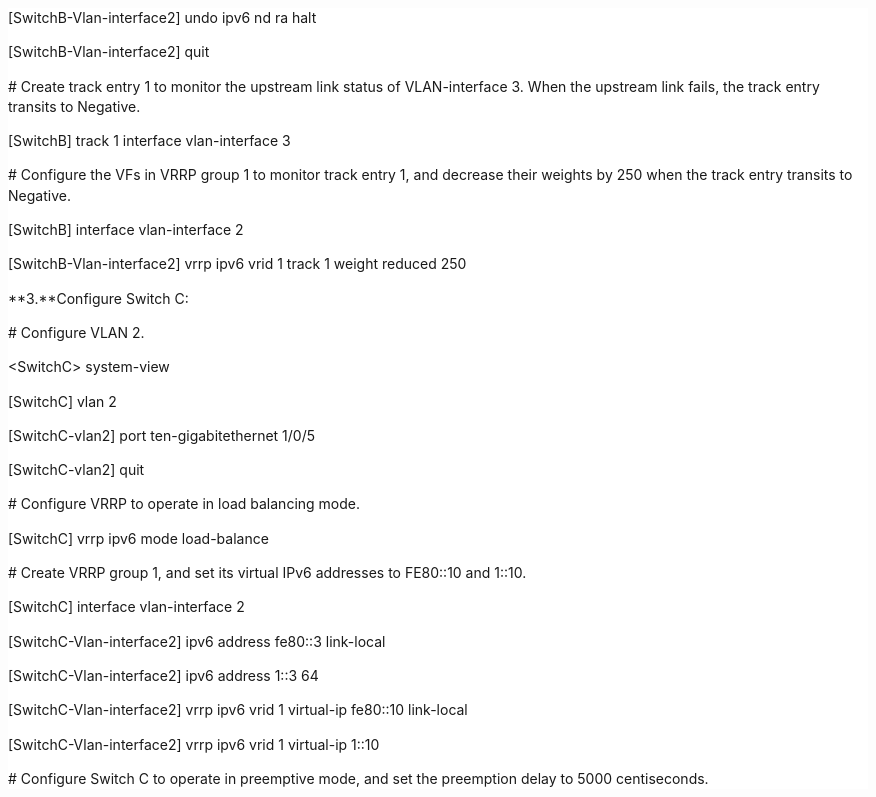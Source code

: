 \[SwitchB-Vlan-interface2] undo
ipv6 nd ra halt

\[SwitchB-Vlan-interface2] quit

\# Create track entry 1 to monitor the upstream
link status of VLAN-interface 3\. When the upstream link fails, the track entry transits
to Negative. 

\[SwitchB] track 1 interface vlan-interface
3

\# Configure the VFs in VRRP group 1 to
monitor track entry 1, and decrease their weights by 250 when the track entry
transits to Negative.

\[SwitchB] interface vlan-interface
2

\[SwitchB-Vlan-interface2] vrrp
ipv6 vrid 1 track 1 weight reduced 250

**3\.**Configure Switch C:

\# Configure VLAN 2\.

\<SwitchC\> system-view

\[SwitchC] vlan 2

\[SwitchC-vlan2] port ten-gigabitethernet 1/0/5

\[SwitchC-vlan2] quit

\# Configure VRRP to operate in load
balancing mode.

\[SwitchC] vrrp ipv6 mode
load-balance

\# Create VRRP group 1, and set its
virtual IPv6 addresses to FE80::10 and 1::10.

\[SwitchC] interface vlan-interface
2

\[SwitchC-Vlan-interface2] ipv6
address fe80::3 link-local

\[SwitchC-Vlan-interface2] ipv6
address 1::3 64

\[SwitchC-Vlan-interface2] vrrp
ipv6 vrid 1 virtual-ip fe80::10 link-local

\[SwitchC-Vlan-interface2] vrrp
ipv6 vrid 1 virtual-ip 1::10

\# Configure Switch C to operate in
preemptive mode, and set the preemption delay to 5000 centiseconds.
